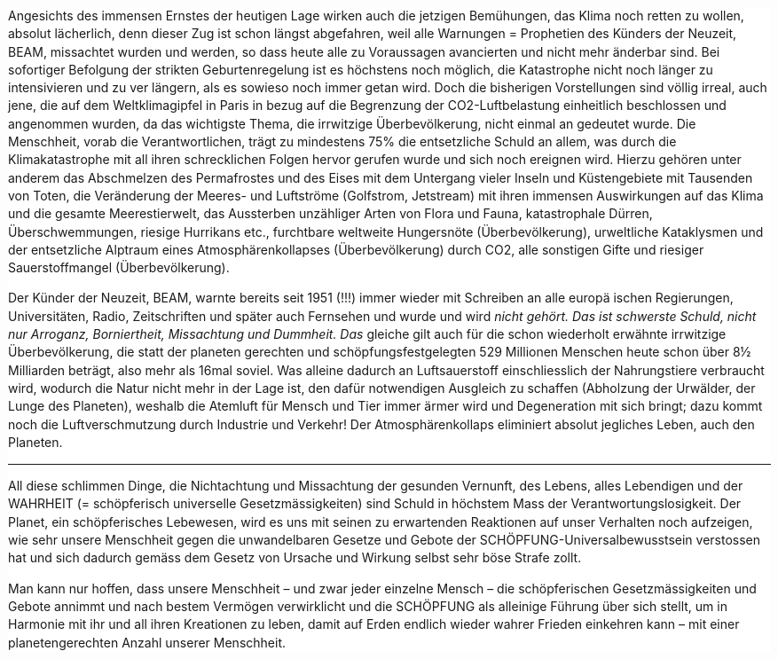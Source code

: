 
Angesichts des immensen Ernstes der heutigen Lage wirken auch die jetzigen Bemühungen, das Klima
noch retten zu wollen, absolut lächerlich, denn dieser Zug ist schon längst abgefahren, weil alle Warnungen = Prophetien des Künders der Neuzeit, BEAM, missachtet wurden und werden, so dass heute alle zu
Voraussagen avancierten und nicht mehr änderbar sind. Bei sofortiger Befolgung der strikten Geburtenregelung ist es höchstens noch möglich, die Katastrophe nicht noch länger zu intensivieren und zu ver längern, als es sowieso noch immer getan wird. Doch die bisherigen Vorstellungen sind völlig irreal, auch
jene, die auf dem Weltklimagipfel in Paris in bezug auf die Begrenzung der CO2-Luftbelastung einheitlich
beschlossen und angenommen wurden, da das wichtigste Thema, die irrwitzige Überbevölkerung, nicht
einmal an gedeutet wurde. Die Menschheit, vorab die Verantwortlichen, trägt zu mindestens 75% die entsetzliche Schuld an allem, was durch die Klimakatastrophe mit all ihren schrecklichen Folgen hervor gerufen wurde und sich noch ereignen wird. Hierzu gehören unter anderem das Abschmelzen des
Permafrostes und des Eises mit dem Untergang vieler Inseln und Küstengebiete mit Tausenden von Toten,
die Veränderung der Meeres- und Luftströme (Golfstrom, Jetstream) mit ihren immensen Auswirkungen
auf das Klima und die gesamte Meerestierwelt, das Aussterben unzähliger Arten von Flora und Fauna,
katastrophale Dürren, Überschwemmungen, riesige Hurrikans etc., furchtbare weltweite Hungersnöte
(Überbevölkerung), urweltliche Kataklysmen und der entsetzliche Alptraum eines Atmosphärenkollapses
(Überbevölkerung) durch CO2, alle sonstigen Gifte und riesiger Sauerstoffmangel (Überbevölkerung).

Der Künder der Neuzeit, BEAM, warnte bereits seit 1951 (!!!) immer wieder mit Schreiben an alle europä ischen Regierungen, Universitäten, Radio, Zeitschriften und später auch Fernsehen und wurde und wird
_nicht gehört. Das ist schwerste Schuld, nicht nur Arroganz, Borniertheit, Missachtung und Dummheit. Das_
gleiche gilt auch für die schon wiederholt erwähnte irrwitzige Überbevölkerung, die statt der planeten gerechten und schöpfungsfestgelegten 529 Millionen Menschen heute schon über 8½ Milliarden beträgt,
also mehr als 16mal soviel. Was alleine dadurch an Luftsauerstoff einschliesslich der Nahrungstiere verbraucht wird, wodurch die Natur nicht mehr in der Lage ist, den dafür notwendigen Ausgleich zu schaffen
(Abholzung der Urwälder, der Lunge des Planeten), weshalb die Atemluft für Mensch und Tier immer ärmer
wird und Degeneration mit sich bringt; dazu kommt noch die Luftverschmutzung durch Industrie und Verkehr! Der Atmosphärenkollaps eliminiert absolut jegliches Leben, auch den Planeten.


-----

All diese schlimmen Dinge, die Nichtachtung und Missachtung der gesunden Vernunft, des Lebens, alles
Lebendigen und der WAHRHEIT (= schöpferisch universelle Gesetzmässigkeiten) sind Schuld in höchstem
Mass der Verantwortungslosigkeit. Der Planet, ein schöpferisches Lebewesen, wird es uns mit seinen zu
erwartenden Reaktionen auf unser Verhalten noch aufzeigen, wie sehr unsere Menschheit gegen die unwandelbaren Gesetze und Gebote der SCHÖPFUNG-Universalbewusstsein verstossen hat und sich dadurch gemäss dem Gesetz von Ursache und Wirkung selbst sehr böse Strafe zollt.

Man kann nur hoffen, dass unsere Menschheit – und zwar jeder einzelne Mensch – die schöpferischen
Gesetzmässigkeiten und Gebote annimmt und nach bestem Vermögen verwirklicht und die SCHÖPFUNG
als alleinige Führung über sich stellt, um in Harmonie mit ihr und all ihren Kreationen zu leben, damit auf
Erden endlich wieder wahrer Frieden einkehren kann – mit einer planetengerechten Anzahl unserer
Menschheit.
